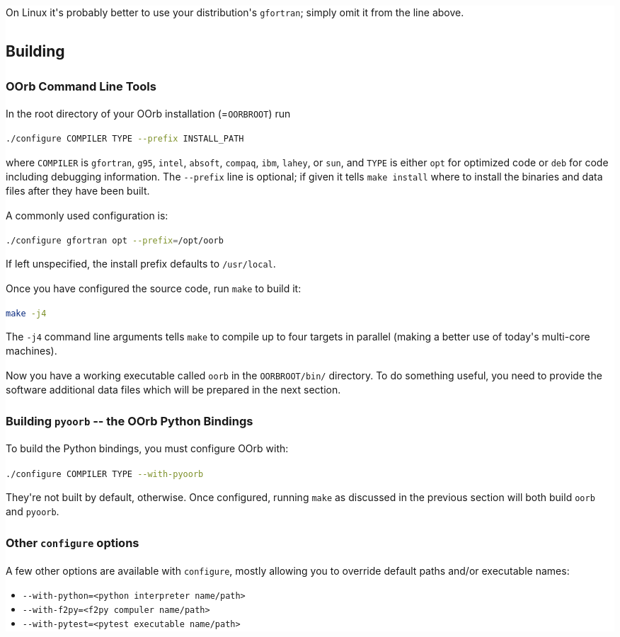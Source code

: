 On Linux it's probably better to use your distribution's `gfortran`; simply
omit it from the line above.

## Building ##

### OOrb Command Line Tools

In the root directory of your OOrb installation (=`OORBROOT`) run

```bash
./configure COMPILER TYPE --prefix INSTALL_PATH
```

where `COMPILER` is `gfortran`, `g95`, `intel`, `absoft`, `compaq`, `ibm`,
`lahey`, or `sun`, and `TYPE` is either `opt` for optimized code or `deb`
for code including debugging information. The `--prefix` line is optional;
if given it tells `make install` where to install the binaries and data
files after they have been built.

A commonly used configuration is:
```bash
./configure gfortran opt --prefix=/opt/oorb
```
If left unspecified, the install prefix defaults to `/usr/local`.

Once you have configured the source code, run `make` to build it:

```bash
make -j4
```

The `-j4` command line arguments tells `make` to compile up to four targets in
parallel (making a better use of today's multi-core machines).

Now you have a working executable called `oorb` in the `OORBROOT/bin/`
directory.  To do something useful, you need to provide the software
additional data files which will be prepared in the next section.


### Building `pyoorb` -- the OOrb Python Bindings

To build the Python bindings, you must configure OOrb with:

```bash
./configure COMPILER TYPE --with-pyoorb
```

They're not built by default, otherwise. Once configured, running `make` as
discussed in the previous section will both build `oorb` and `pyoorb`.


### Other `configure` options

A few other options are available with `configure`, mostly allowing you to
override default paths and/or executable names:

  * `--with-python=<python interpreter name/path>`
  * `--with-f2py=<f2py compuler name/path>`
  * `--with-pytest=<pytest executable name/path>`
